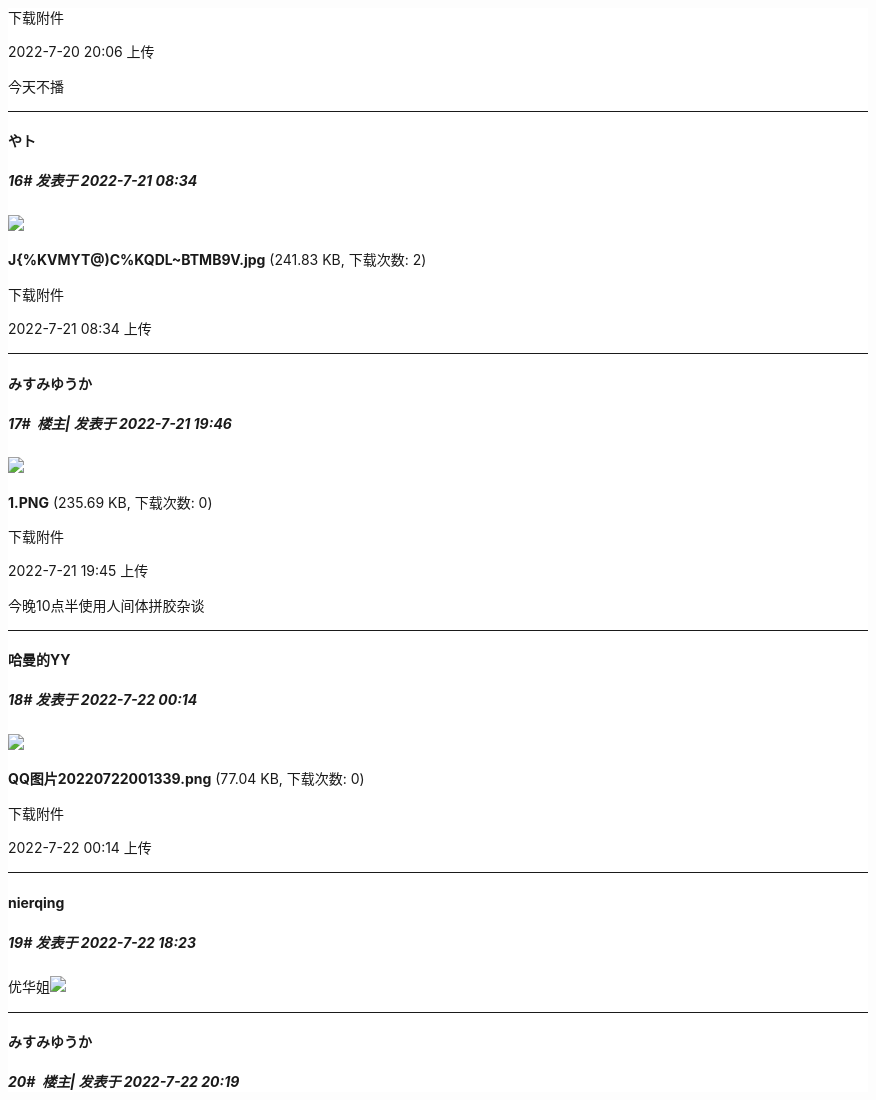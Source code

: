 下载附件

2022-7-20 20:06 上传

今天不播

*****

####  やト  
##### 16#       发表于 2022-7-21 08:34

<img src="https://img.saraba1st.com/forum/202207/21/083436u48y65a7n4xqtt85.jpg" referrerpolicy="no-referrer">

<strong>J{%KVMYT@)C%KQDL~BTMB9V.jpg</strong> (241.83 KB, 下载次数: 2)

下载附件

2022-7-21 08:34 上传

*****

####  みすみゆうか  
##### 17#         楼主| 发表于 2022-7-21 19:46

<img src="https://img.saraba1st.com/forum/202207/21/194534pxgq9xyqszaztgtm.png" referrerpolicy="no-referrer">

<strong>1.PNG</strong> (235.69 KB, 下载次数: 0)

下载附件

2022-7-21 19:45 上传

今晚10点半使用人间体拼胶杂谈

*****

####  哈曼的YY  
##### 18#       发表于 2022-7-22 00:14

<img src="https://img.saraba1st.com/forum/202207/22/001432r5332ccdbdw1fl5z.png" referrerpolicy="no-referrer">

<strong>QQ图片20220722001339.png</strong> (77.04 KB, 下载次数: 0)

下载附件

2022-7-22 00:14 上传

*****

####  nierqing  
##### 19#       发表于 2022-7-22 18:23

优华姐<img src="https://static.saraba1st.com/image/smiley/face2017/075.png" referrerpolicy="no-referrer">

*****

####  みすみゆうか  
##### 20#         楼主| 发表于 2022-7-22 20:19
